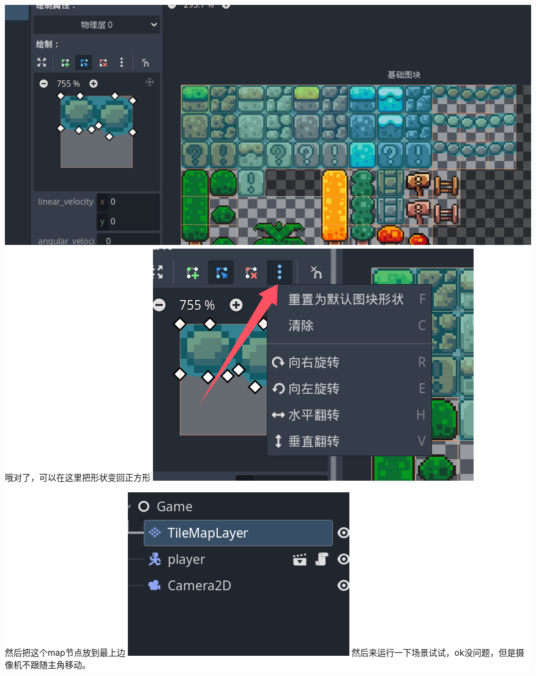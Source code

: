 ![](brackers-godot/08ac9093a12b247617b23e01d88ec904.png)
哦对了，可以在这里把形状变回正方形
![](brackers-godot/fd992704436177e163f93bffa5119665.png)

然后把这个map节点放到最上边
![](brackers-godot/3958e4ec8fdfc79a7aa5dcce309ce57d.png)
然后来运行一下场景试试，ok没问题，但是摄像机不跟随主角移动。
